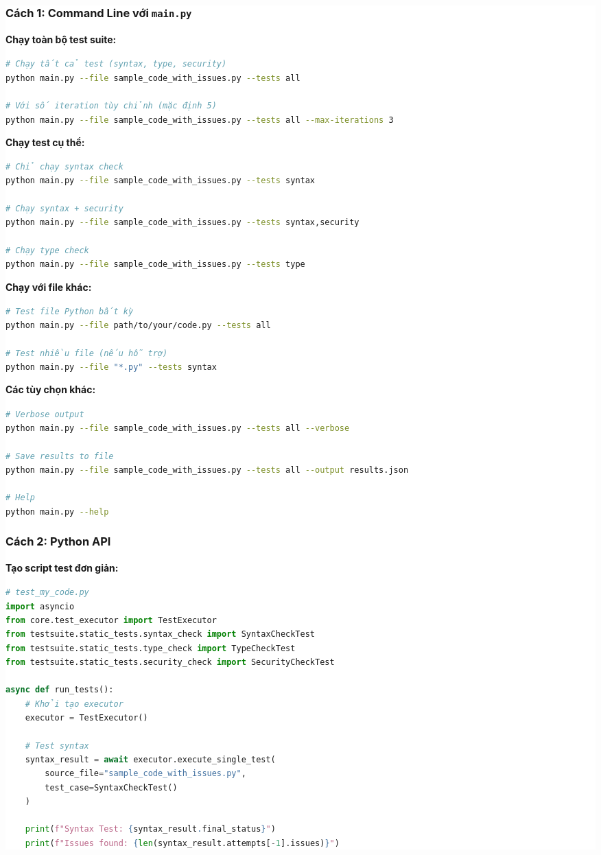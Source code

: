 ### Cách 1: Command Line với `main.py`

**Chạy toàn bộ test suite:**
```bash
# Chạy tất cả test (syntax, type, security)
python main.py --file sample_code_with_issues.py --tests all

# Với số iteration tùy chỉnh (mặc định 5)
python main.py --file sample_code_with_issues.py --tests all --max-iterations 3
```

**Chạy test cụ thể:**
```bash
# Chỉ chạy syntax check
python main.py --file sample_code_with_issues.py --tests syntax

# Chạy syntax + security
python main.py --file sample_code_with_issues.py --tests syntax,security

# Chạy type check
python main.py --file sample_code_with_issues.py --tests type
```

**Chạy với file khác:**
```bash
# Test file Python bất kỳ
python main.py --file path/to/your/code.py --tests all

# Test nhiều file (nếu hỗ trợ)
python main.py --file "*.py" --tests syntax
```

**Các tùy chọn khác:**
```bash
# Verbose output
python main.py --file sample_code_with_issues.py --tests all --verbose

# Save results to file
python main.py --file sample_code_with_issues.py --tests all --output results.json

# Help
python main.py --help
```

### Cách 2: Python API

**Tạo script test đơn giản:**
```python
# test_my_code.py
import asyncio
from core.test_executor import TestExecutor
from testsuite.static_tests.syntax_check import SyntaxCheckTest
from testsuite.static_tests.type_check import TypeCheckTest
from testsuite.static_tests.security_check import SecurityCheckTest

async def run_tests():
    # Khởi tạo executor
    executor = TestExecutor()
    
    # Test syntax
    syntax_result = await executor.execute_single_test(
        source_file="sample_code_with_issues.py",
        test_case=SyntaxCheckTest()
    )
    
    print(f"Syntax Test: {syntax_result.final_status}")
    print(f"Issues found: {len(syntax_result.attempts[-1].issues)}")
```